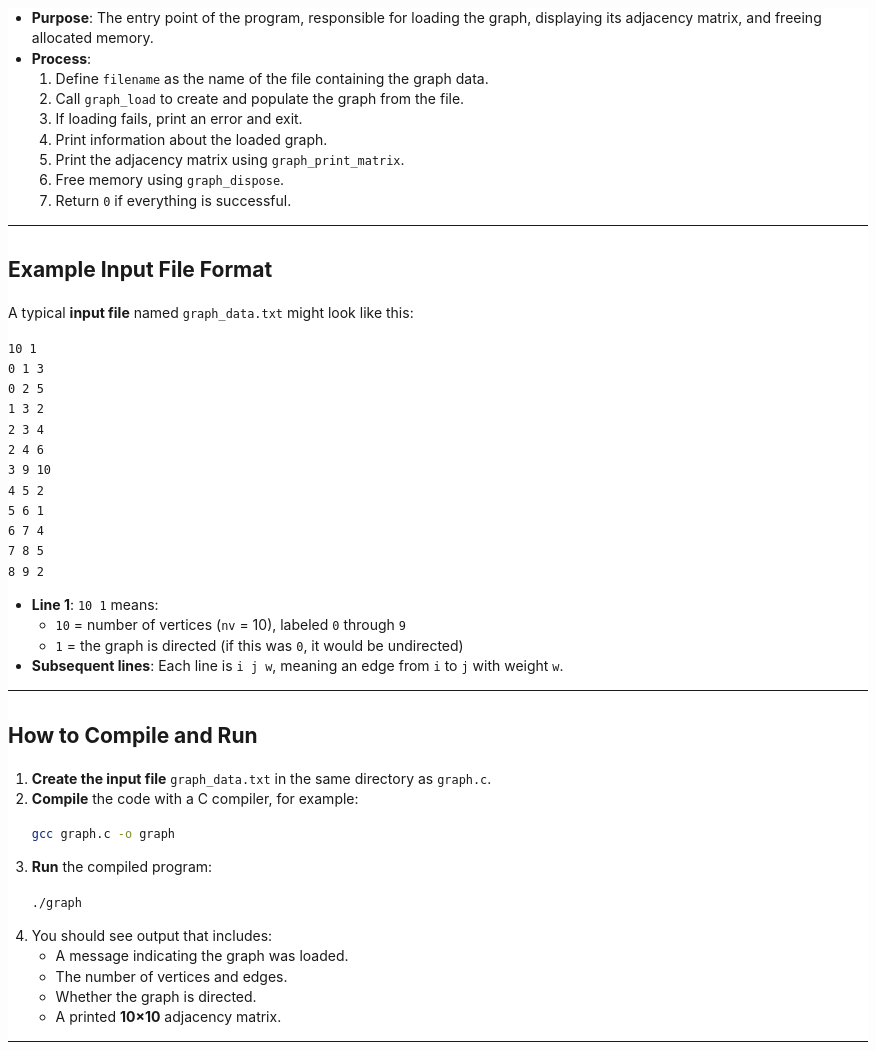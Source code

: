 - **Purpose**: The entry point of the program, responsible for loading the graph, displaying its adjacency matrix, and freeing allocated memory.
- **Process**:
  1. Define `filename` as the name of the file containing the graph data.
  2. Call `graph_load` to create and populate the graph from the file.
  3. If loading fails, print an error and exit.
  4. Print information about the loaded graph.
  5. Print the adjacency matrix using `graph_print_matrix`.
  6. Free memory using `graph_dispose`.
  7. Return `0` if everything is successful.

---

## Example Input File Format

A typical **input file** named `graph_data.txt` might look like this:

```
10 1
0 1 3
0 2 5
1 3 2
2 3 4
2 4 6
3 9 10
4 5 2
5 6 1
6 7 4
7 8 5
8 9 2
```

- **Line 1**: `10 1` means:
  - `10` = number of vertices (`nv` = 10), labeled `0` through `9`
  - `1` = the graph is directed (if this was `0`, it would be undirected)
- **Subsequent lines**: Each line is `i j w`, meaning an edge from `i` to `j` with weight `w`.

---

## How to Compile and Run

1. **Create the input file** `graph_data.txt` in the same directory as `graph.c`.
2. **Compile** the code with a C compiler, for example:
   ```bash
   gcc graph.c -o graph
   ```
3. **Run** the compiled program:
   ```bash
   ./graph
   ```
4. You should see output that includes:
   - A message indicating the graph was loaded.
   - The number of vertices and edges.
   - Whether the graph is directed.
   - A printed **10×10** adjacency matrix.

---